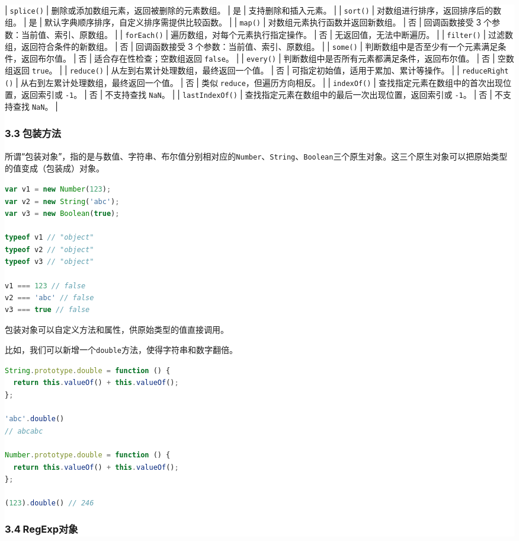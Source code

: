 | `splice()`           | 删除或添加数组元素，返回被删除的元素数组。                                                       | 是                 | 支持删除和插入元素。                                                                                                                                          |
| `sort()`             | 对数组进行排序，返回排序后的数组。                                                              | 是                 | 默认字典顺序排序，自定义排序需提供比较函数。                                                                                                                    |
| `map()`              | 对数组元素执行函数并返回新数组。                                                                | 否                 | 回调函数接受 3 个参数：当前值、索引、原数组。                                                                                                                  |
| `forEach()`          | 遍历数组，对每个元素执行指定操作。                                                               | 否                 | 无返回值，无法中断遍历。                                                                                                                                       |
| `filter()`           | 过滤数组，返回符合条件的新数组。                                                                | 否                 | 回调函数接受 3 个参数：当前值、索引、原数组。                                                                                                                  |
| `some()`             | 判断数组中是否至少有一个元素满足条件，返回布尔值。                                               | 否                 | 适合存在性检查；空数组返回 `false`。                                                                                                                          |
| `every()`            | 判断数组中是否所有元素都满足条件，返回布尔值。                                                   | 否                 | 空数组返回 `true`。                                                                                                                                           |
| `reduce()`           | 从左到右累计处理数组，最终返回一个值。                                                           | 否                 | 可指定初始值，适用于累加、累计等操作。                                                                                                                        |
| `reduceRight()`      | 从右到左累计处理数组，最终返回一个值。                                                           | 否                 | 类似 `reduce`，但遍历方向相反。                                                                                                                               |
| `indexOf()`          | 查找指定元素在数组中的首次出现位置，返回索引或 `-1`。                                             | 否                 | 不支持查找 `NaN`。                                                                                                                                          |
| `lastIndexOf()`      | 查找指定元素在数组中的最后一次出现位置，返回索引或 `-1`。                                          | 否                 | 不支持查找 `NaN`。                                                                                                                                          |


### 3.3 包装方法

所谓“包装对象”，指的是与数值、字符串、布尔值分别相对应的`Number`、`String`、`Boolean`三个原生对象。这三个原生对象可以把原始类型的值变成（包装成）对象。
```javascript
var v1 = new Number(123);
var v2 = new String('abc');
var v3 = new Boolean(true);

typeof v1 // "object"
typeof v2 // "object"
typeof v3 // "object"

v1 === 123 // false
v2 === 'abc' // false
v3 === true // false
```

包装对象可以自定义方法和属性，供原始类型的值直接调用。

比如，我们可以新增一个`double`方法，使得字符串和数字翻倍。

```javascript
String.prototype.double = function () {
  return this.valueOf() + this.valueOf();
};

'abc'.double()
// abcabc

Number.prototype.double = function () {
  return this.valueOf() + this.valueOf();
};

(123).double() // 246
```
### 3.4 RegExp对象
